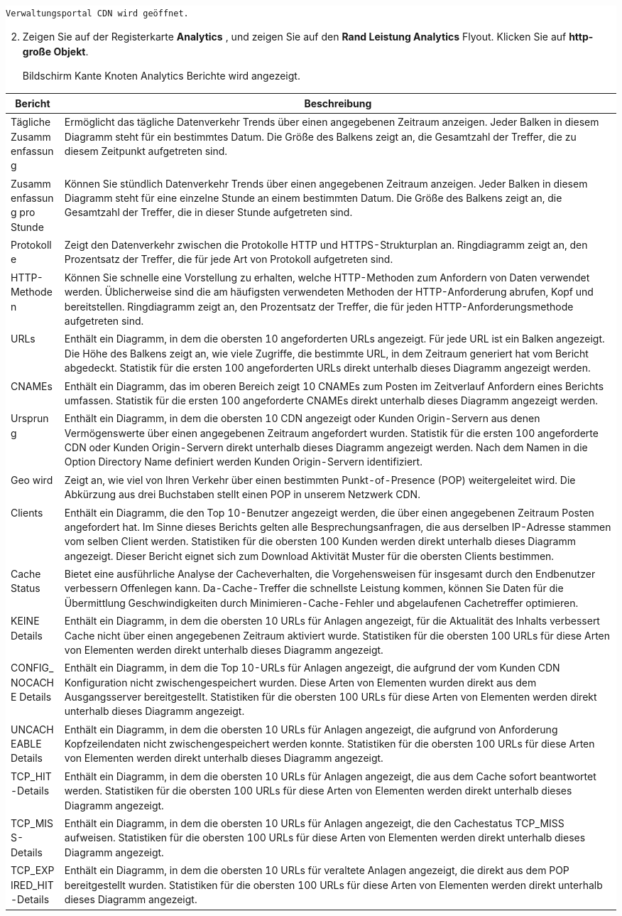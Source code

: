     Verwaltungsportal CDN wird geöffnet.

2. Zeigen Sie auf der Registerkarte **Analytics** , und zeigen Sie auf den **Rand Leistung Analytics** Flyout.  Klicken Sie auf **http-große Objekt**.

    Bildschirm Kante Knoten Analytics Berichte wird angezeigt.

Bericht | Beschreibung
-------|------------
Tägliche Zusammenfassung | Ermöglicht das tägliche Datenverkehr Trends über einen angegebenen Zeitraum anzeigen. Jeder Balken in diesem Diagramm steht für ein bestimmtes Datum. Die Größe des Balkens zeigt an, die Gesamtzahl der Treffer, die zu diesem Zeitpunkt aufgetreten sind.
Zusammenfassung pro Stunde | Können Sie stündlich Datenverkehr Trends über einen angegebenen Zeitraum anzeigen. Jeder Balken in diesem Diagramm steht für eine einzelne Stunde an einem bestimmten Datum. Die Größe des Balkens zeigt an, die Gesamtzahl der Treffer, die in dieser Stunde aufgetreten sind.
Protokolle | Zeigt den Datenverkehr zwischen die Protokolle HTTP und HTTPS-Strukturplan an. Ringdiagramm zeigt an, den Prozentsatz der Treffer, die für jede Art von Protokoll aufgetreten sind.
HTTP-Methoden | Können Sie schnelle eine Vorstellung zu erhalten, welche HTTP-Methoden zum Anfordern von Daten verwendet werden. Üblicherweise sind die am häufigsten verwendeten Methoden der HTTP-Anforderung abrufen, Kopf und bereitstellen. Ringdiagramm zeigt an, den Prozentsatz der Treffer, die für jeden HTTP-Anforderungsmethode aufgetreten sind.
URLs | Enthält ein Diagramm, in dem die obersten 10 angeforderten URLs angezeigt. Für jede URL ist ein Balken angezeigt. Die Höhe des Balkens zeigt an, wie viele Zugriffe, die bestimmte URL, in dem Zeitraum generiert hat vom Bericht abgedeckt. Statistik für die ersten 100 angeforderten URLs direkt unterhalb dieses Diagramm angezeigt werden.
CNAMEs | Enthält ein Diagramm, das im oberen Bereich zeigt 10 CNAMEs zum Posten im Zeitverlauf Anfordern eines Berichts umfassen. Statistik für die ersten 100 angeforderte CNAMEs direkt unterhalb dieses Diagramm angezeigt werden.
Ursprung | Enthält ein Diagramm, in dem die obersten 10 CDN angezeigt oder Kunden Origin-Servern aus denen Vermögenswerte über einen angegebenen Zeitraum angefordert wurden. Statistik für die ersten 100 angeforderte CDN oder Kunden Origin-Servern direkt unterhalb dieses Diagramm angezeigt werden. Nach dem Namen in die Option Directory Name definiert werden Kunden Origin-Servern identifiziert.
Geo wird | Zeigt an, wie viel von Ihren Verkehr über einen bestimmten Punkt-of-Presence (POP) weitergeleitet wird. Die Abkürzung aus drei Buchstaben stellt einen POP in unserem Netzwerk CDN.
Clients | Enthält ein Diagramm, die den Top 10-Benutzer angezeigt werden, die über einen angegebenen Zeitraum Posten angefordert hat. Im Sinne dieses Berichts gelten alle Besprechungsanfragen, die aus derselben IP-Adresse stammen vom selben Client werden. Statistiken für die obersten 100 Kunden werden direkt unterhalb dieses Diagramm angezeigt. Dieser Bericht eignet sich zum Download Aktivität Muster für die obersten Clients bestimmen.
Cache Status | Bietet eine ausführliche Analyse der Cacheverhalten, die Vorgehensweisen für insgesamt durch den Endbenutzer verbessern Offenlegen kann. Da-Cache-Treffer die schnellste Leistung kommen, können Sie Daten für die Übermittlung Geschwindigkeiten durch Minimieren-Cache-Fehler und abgelaufenen Cachetreffer optimieren.
KEINE Details | Enthält ein Diagramm, in dem die obersten 10 URLs für Anlagen angezeigt, für die Aktualität des Inhalts verbessert Cache nicht über einen angegebenen Zeitraum aktiviert wurde. Statistiken für die obersten 100 URLs für diese Arten von Elementen werden direkt unterhalb dieses Diagramm angezeigt.
CONFIG_NOCACHE Details | Enthält ein Diagramm, in dem die Top 10-URLs für Anlagen angezeigt, die aufgrund der vom Kunden CDN Konfiguration nicht zwischengespeichert wurden. Diese Arten von Elementen wurden direkt aus dem Ausgangsserver bereitgestellt. Statistiken für die obersten 100 URLs für diese Arten von Elementen werden direkt unterhalb dieses Diagramm angezeigt.
UNCACHEABLE Details | Enthält ein Diagramm, in dem die obersten 10 URLs für Anlagen angezeigt, die aufgrund von Anforderung Kopfzeilendaten nicht zwischengespeichert werden konnte. Statistiken für die obersten 100 URLs für diese Arten von Elementen werden direkt unterhalb dieses Diagramm angezeigt.
TCP_HIT-Details | Enthält ein Diagramm, in dem die obersten 10 URLs für Anlagen angezeigt, die aus dem Cache sofort beantwortet werden. Statistiken für die obersten 100 URLs für diese Arten von Elementen werden direkt unterhalb dieses Diagramm angezeigt.
TCP_MISS-Details | Enthält ein Diagramm, in dem die obersten 10 URLs für Anlagen angezeigt, die den Cachestatus TCP_MISS aufweisen. Statistiken für die obersten 100 URLs für diese Arten von Elementen werden direkt unterhalb dieses Diagramm angezeigt.
TCP_EXPIRED_HIT-Details | Enthält ein Diagramm, in dem die obersten 10 URLs für veraltete Anlagen angezeigt, die direkt aus dem POP bereitgestellt wurden. Statistiken für die obersten 100 URLs für diese Arten von Elementen werden direkt unterhalb dieses Diagramm angezeigt.